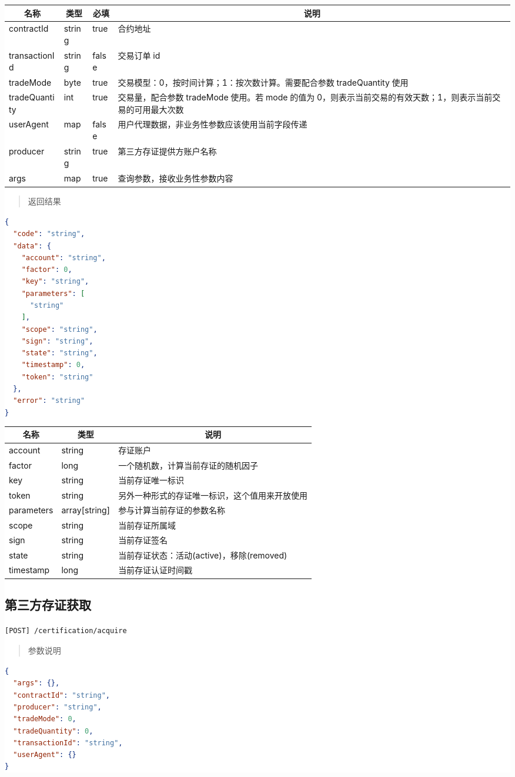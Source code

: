 名称|类型|必填|说明
---|---|-|----
contractId|string|true|合约地址
transactionId|string|false|交易订单 id
tradeMode|byte|true|交易模型：0，按时间计算；1：按次数计算。需要配合参数 tradeQuantity 使用
tradeQuantity|int|true|交易量，配合参数 tradeMode 使用。若 mode 的值为 0，则表示当前交易的有效天数；1，则表示当前交易的可用最大次数
userAgent|map|false|用户代理数据，非业务性参数应该使用当前字段传递
producer|string|true|第三方存证提供方账户名称
args|map|true|查询参数，接收业务性参数内容

> 返回结果

```json
{
  "code": "string",
  "data": {
    "account": "string",
    "factor": 0,
    "key": "string",
    "parameters": [
      "string"
    ],
    "scope": "string",
    "sign": "string",
    "state": "string",
    "timestamp": 0,
    "token": "string"
  },
  "error": "string"
}
```

名称|类型|说明
---|---|----
account|string|存证账户
factor|long|一个随机数，计算当前存证的随机因子
key|string|当前存证唯一标识
token|string|另外一种形式的存证唯一标识，这个值用来开放使用
parameters|array[string]|参与计算当前存证的参数名称
scope|string|当前存证所属域
sign|string|当前存证签名
state|string|当前存证状态：活动(active)，移除(removed)
timestamp|long|当前存证认证时间戳

## 第三方存证获取

```plaintext
[POST] /certification/acquire
```

> 参数说明

```json
{
  "args": {},
  "contractId": "string",
  "producer": "string",
  "tradeMode": 0,
  "tradeQuantity": 0,
  "transactionId": "string",
  "userAgent": {}
}
```
